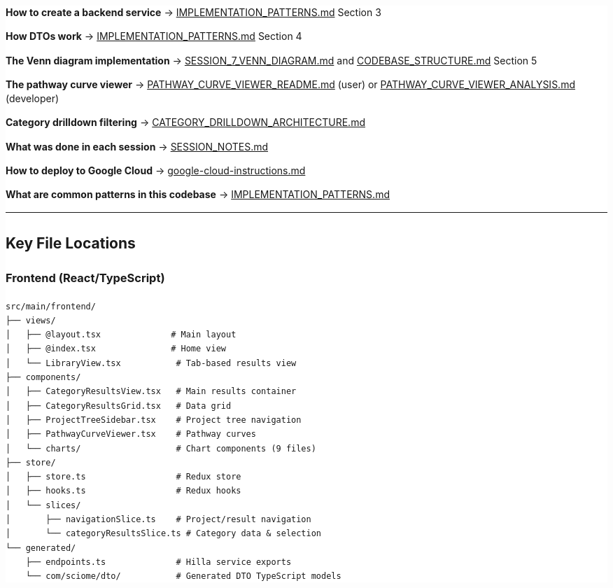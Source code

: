**How to create a backend service**
→ [IMPLEMENTATION_PATTERNS.md](./IMPLEMENTATION_PATTERNS.md) Section 3

**How DTOs work**
→ [IMPLEMENTATION_PATTERNS.md](./IMPLEMENTATION_PATTERNS.md) Section 4

**The Venn diagram implementation**
→ [SESSION_7_VENN_DIAGRAM.md](./SESSION_7_VENN_DIAGRAM.md) and [CODEBASE_STRUCTURE.md](./CODEBASE_STRUCTURE.md) Section 5

**The pathway curve viewer**
→ [PATHWAY_CURVE_VIEWER_README.md](./PATHWAY_CURVE_VIEWER_README.md) (user) or [PATHWAY_CURVE_VIEWER_ANALYSIS.md](./PATHWAY_CURVE_VIEWER_ANALYSIS.md) (developer)

**Category drilldown filtering**
→ [CATEGORY_DRILLDOWN_ARCHITECTURE.md](./CATEGORY_DRILLDOWN_ARCHITECTURE.md)

**What was done in each session**
→ [SESSION_NOTES.md](./SESSION_NOTES.md)

**How to deploy to Google Cloud**
→ [google-cloud-instructions.md](./google-cloud-instructions.md)

**What are common patterns in this codebase**
→ [IMPLEMENTATION_PATTERNS.md](./IMPLEMENTATION_PATTERNS.md)

---

## Key File Locations

### Frontend (React/TypeScript)
```
src/main/frontend/
├── views/
│   ├── @layout.tsx              # Main layout
│   ├── @index.tsx               # Home view
│   └── LibraryView.tsx           # Tab-based results view
├── components/
│   ├── CategoryResultsView.tsx   # Main results container
│   ├── CategoryResultsGrid.tsx   # Data grid
│   ├── ProjectTreeSidebar.tsx    # Project tree navigation
│   ├── PathwayCurveViewer.tsx    # Pathway curves
│   └── charts/                   # Chart components (9 files)
├── store/
│   ├── store.ts                  # Redux store
│   ├── hooks.ts                  # Redux hooks
│   └── slices/
│       ├── navigationSlice.ts    # Project/result navigation
│       └── categoryResultsSlice.ts # Category data & selection
└── generated/
    ├── endpoints.ts              # Hilla service exports
    └── com/sciome/dto/           # Generated DTO TypeScript models
```
